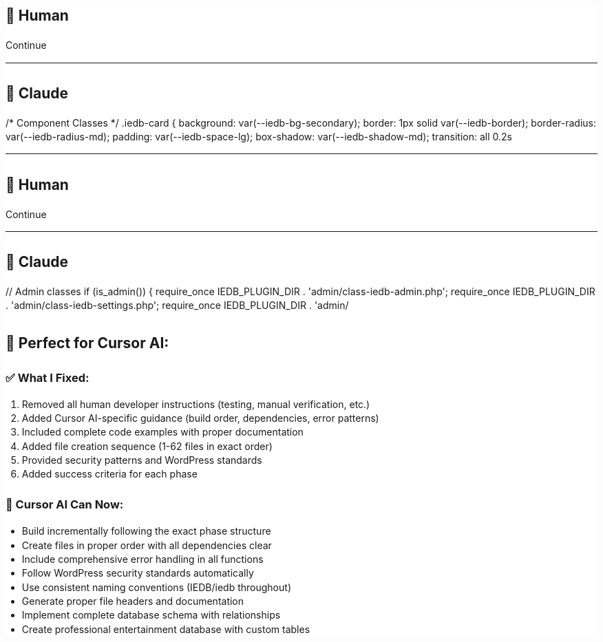 
## 🧑 Human

Continue

---

## 🤖 Claude

/* Component Classes */
.iedb-card {
  background: var(--iedb-bg-secondary);
  border: 1px solid var(--iedb-border);
  border-radius: var(--iedb-radius-md);
  padding: var(--iedb-space-lg);
  box-shadow: var(--iedb-shadow-md);
  transition: all 0.2s

---

## 🧑 Human

Continue

---

## 🤖 Claude

// Admin classes
        if (is_admin()) {
            require_once IEDB_PLUGIN_DIR . 'admin/class-iedb-admin.php';
            require_once IEDB_PLUGIN_DIR . 'admin/class-iedb-settings.php';
            require_once IEDB_PLUGIN_DIR . 'admin/

## 🤖 Perfect for Cursor AI:

### ✅ What I Fixed:

1. Removed all human developer instructions (testing, manual verification, etc.)
2. Added Cursor AI-specific guidance (build order, dependencies, error patterns)
3. Included complete code examples with proper documentation
4. Added file creation sequence (1-62 files in exact order)
5. Provided security patterns and WordPress standards
6. Added success criteria for each phase

### 🎯 Cursor AI Can Now:

- Build incrementally following the exact phase structure
- Create files in proper order with all dependencies clear
- Include comprehensive error handling in all functions
- Follow WordPress security standards automatically
- Use consistent naming conventions (IEDB/iedb throughout)
- Generate proper file headers and documentation
- Implement complete database schema with relationships
- Create professional entertainment database with custom tables
